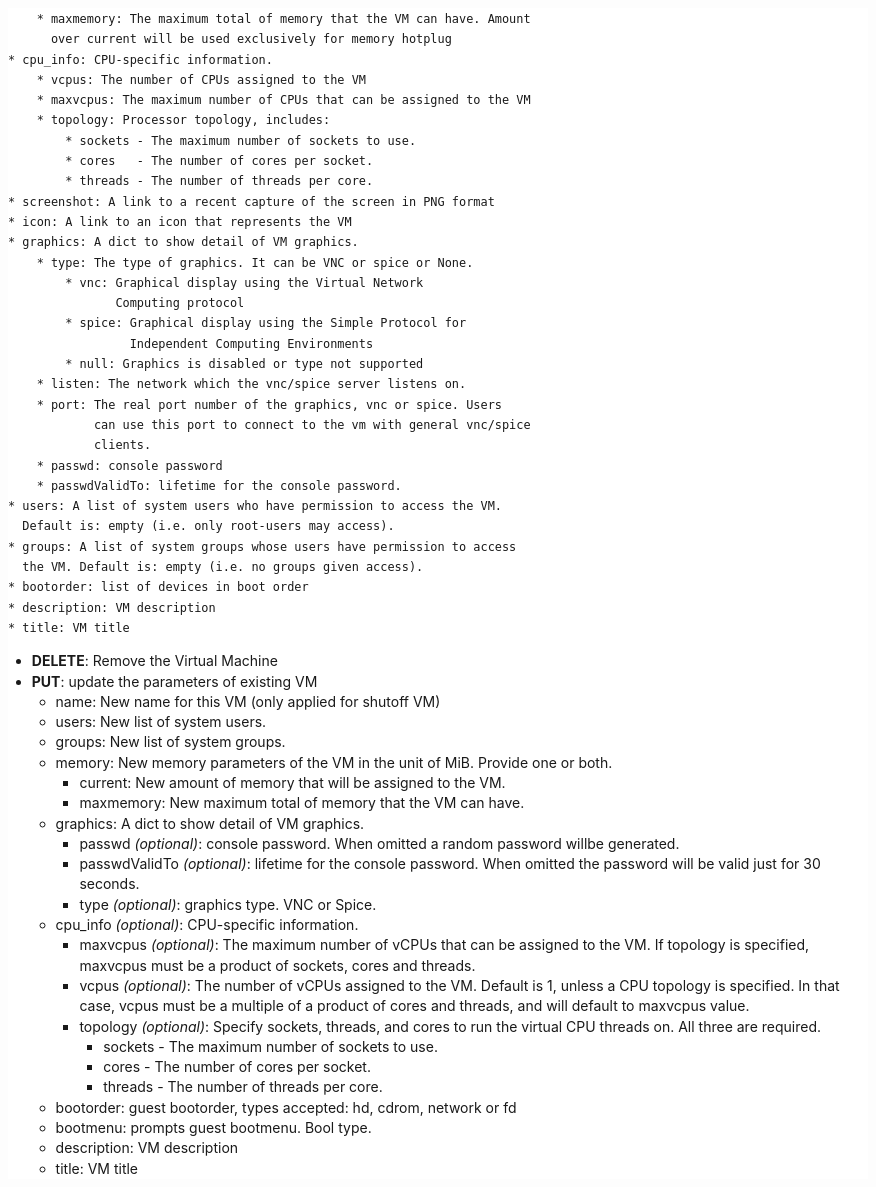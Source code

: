         * maxmemory: The maximum total of memory that the VM can have. Amount
          over current will be used exclusively for memory hotplug
    * cpu_info: CPU-specific information.
        * vcpus: The number of CPUs assigned to the VM
        * maxvcpus: The maximum number of CPUs that can be assigned to the VM
        * topology: Processor topology, includes:
            * sockets - The maximum number of sockets to use.
            * cores   - The number of cores per socket.
            * threads - The number of threads per core.
    * screenshot: A link to a recent capture of the screen in PNG format
    * icon: A link to an icon that represents the VM
    * graphics: A dict to show detail of VM graphics.
        * type: The type of graphics. It can be VNC or spice or None.
            * vnc: Graphical display using the Virtual Network
                   Computing protocol
            * spice: Graphical display using the Simple Protocol for
                     Independent Computing Environments
            * null: Graphics is disabled or type not supported
        * listen: The network which the vnc/spice server listens on.
        * port: The real port number of the graphics, vnc or spice. Users
                can use this port to connect to the vm with general vnc/spice
                clients.
        * passwd: console password
        * passwdValidTo: lifetime for the console password.
    * users: A list of system users who have permission to access the VM.
      Default is: empty (i.e. only root-users may access).
    * groups: A list of system groups whose users have permission to access
      the VM. Default is: empty (i.e. no groups given access).
    * bootorder: list of devices in boot order
    * description: VM description
    * title: VM title
* **DELETE**: Remove the Virtual Machine
* **PUT**: update the parameters of existing VM
    * name: New name for this VM (only applied for shutoff VM)
    * users: New list of system users.
    * groups: New list of system groups.
    * memory: New memory parameters of the VM in the unit of MiB.
      Provide one or both.
        * current: New amount of memory that will be assigned to the VM.
        * maxmemory: New maximum total of memory that the VM can have.
    * graphics: A dict to show detail of VM graphics.
        * passwd *(optional)*: console password. When omitted a random password
                               willbe generated.
        * passwdValidTo *(optional)*: lifetime for the console password. When
                                      omitted the password will be valid just
                                      for 30 seconds.
        * type *(optional)*: graphics type. VNC or Spice.
    * cpu_info *(optional)*: CPU-specific information.
        * maxvcpus *(optional)*: The maximum number of vCPUs that can be
              assigned to the VM. If topology is specified, maxvcpus must be a
              product of sockets, cores and threads.
        * vcpus *(optional)*: The number of vCPUs assigned to the VM. Default
              is 1, unless a CPU topology is specified. In that case, vcpus
              must be a multiple of a product of cores and threads, and will
              default to maxvcpus value.
        * topology *(optional)*: Specify sockets, threads, and cores to run the
              virtual CPU threads on. All three are required.
            * sockets - The maximum number of sockets to use.
            * cores   - The number of cores per socket.
            * threads - The number of threads per core.
    * bootorder: guest bootorder, types accepted: hd, cdrom, network or fd
    * bootmenu: prompts guest bootmenu. Bool type.
    * description: VM description
    * title: VM title